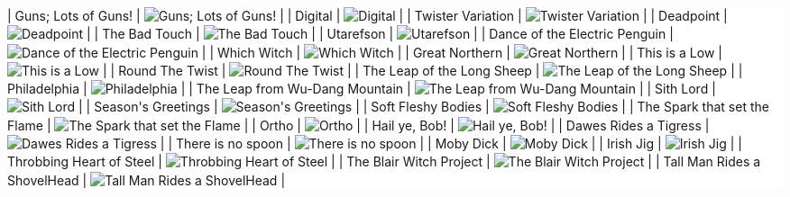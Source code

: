 | Guns; Lots of Guns!                          | ![Guns; Lots of Guns!](https://github.com/iacobo/iffley-wall-app/blob/main/.assets/img/routes/gunslotsofguns.png?raw=true)                                                |
| Digital                                      | ![Digital](https://github.com/iacobo/iffley-wall-app/blob/main/.assets/img/routes/digital.png?raw=true)                                                                   |
| Twister Variation                            | ![Twister Variation](https://github.com/iacobo/iffley-wall-app/blob/main/.assets/img/routes/twistervariation.png?raw=true)                                                |
| Deadpoint                                    | ![Deadpoint](https://github.com/iacobo/iffley-wall-app/blob/main/.assets/img/routes/deadpoint.png?raw=true)                                                               |
| The Bad Touch                                | ![The Bad Touch](https://github.com/iacobo/iffley-wall-app/blob/main/.assets/img/routes/thebadtouch.png?raw=true)                                                         |
| Utarefson                                    | ![Utarefson](https://github.com/iacobo/iffley-wall-app/blob/main/.assets/img/routes/utarefson.png?raw=true)                                                               |
| Dance of the Electric Penguin                | ![Dance of the Electric Penguin](https://github.com/iacobo/iffley-wall-app/blob/main/.assets/img/routes/danceoftheelectricpenguin.png?raw=true)                           |
| Which Witch                                  | ![Which Witch](https://github.com/iacobo/iffley-wall-app/blob/main/.assets/img/routes/whichwitch.png?raw=true)                                                            |
| Great Northern                               | ![Great Northern](https://github.com/iacobo/iffley-wall-app/blob/main/.assets/img/routes/greatnorthern.png?raw=true)                                                      |
| This is a Low                                | ![This is a Low](https://github.com/iacobo/iffley-wall-app/blob/main/.assets/img/routes/thisisalow.png?raw=true)                                                          |
| Round The Twist                              | ![Round The Twist](https://github.com/iacobo/iffley-wall-app/blob/main/.assets/img/routes/roundthetwist.png?raw=true)                                                     |
| The Leap of the Long Sheep                   | ![The Leap of the Long Sheep](https://github.com/iacobo/iffley-wall-app/blob/main/.assets/img/routes/theleapofthelongsheep.png?raw=true)                                  |
| Philadelphia                                 | ![Philadelphia](https://github.com/iacobo/iffley-wall-app/blob/main/.assets/img/routes/philadelphia.png?raw=true)                                                         |
| The Leap from Wu-Dang Mountain               | ![The Leap from Wu-Dang Mountain](https://github.com/iacobo/iffley-wall-app/blob/main/.assets/img/routes/theleapfromwudangmountain.png?raw=true)                          |
| Sith Lord                                    | ![Sith Lord](https://github.com/iacobo/iffley-wall-app/blob/main/.assets/img/routes/sithlord.png?raw=true)                                                                |
| Season's Greetings                           | ![Season's Greetings](https://github.com/iacobo/iffley-wall-app/blob/main/.assets/img/routes/seasonsgreetings.png?raw=true)                                               |
| Soft Fleshy Bodies                           | ![Soft Fleshy Bodies](https://github.com/iacobo/iffley-wall-app/blob/main/.assets/img/routes/softfleshybodies.png?raw=true)                                               |
| The Spark that set the Flame                 | ![The Spark that set the Flame](https://github.com/iacobo/iffley-wall-app/blob/main/.assets/img/routes/thesparkthatsettheflame.png?raw=true)                              |
| Ortho                                        | ![Ortho](https://github.com/iacobo/iffley-wall-app/blob/main/.assets/img/routes/ortho.png?raw=true)                                                                       |
| Hail ye, Bob!                                | ![Hail ye, Bob!](https://github.com/iacobo/iffley-wall-app/blob/main/.assets/img/routes/hailyebob.png?raw=true)                                                           |
| Dawes Rides a Tigress                        | ![Dawes Rides a Tigress](https://github.com/iacobo/iffley-wall-app/blob/main/.assets/img/routes/dawesridesatigress.png?raw=true)                                          |
| There is no spoon                            | ![There is no spoon](https://github.com/iacobo/iffley-wall-app/blob/main/.assets/img/routes/thereisnospoon.png?raw=true)                                                  |
| Moby Dick                                    | ![Moby Dick](https://github.com/iacobo/iffley-wall-app/blob/main/.assets/img/routes/mobydick.png?raw=true)                                                                |
| Irish Jig                                    | ![Irish Jig](https://github.com/iacobo/iffley-wall-app/blob/main/.assets/img/routes/irishjig.png?raw=true)                                                                |
| Throbbing Heart of Steel                     | ![Throbbing Heart of Steel](https://github.com/iacobo/iffley-wall-app/blob/main/.assets/img/routes/throbbingheartofsteel.png?raw=true)                                    |
| The Blair Witch Project                      | ![The Blair Witch Project](https://github.com/iacobo/iffley-wall-app/blob/main/.assets/img/routes/theblairwitchproject.png?raw=true)                                      |
| Tall Man Rides a ShovelHead                  | ![Tall Man Rides a ShovelHead](https://github.com/iacobo/iffley-wall-app/blob/main/.assets/img/routes/tallmanridesashovelhead.png?raw=true)                               |
